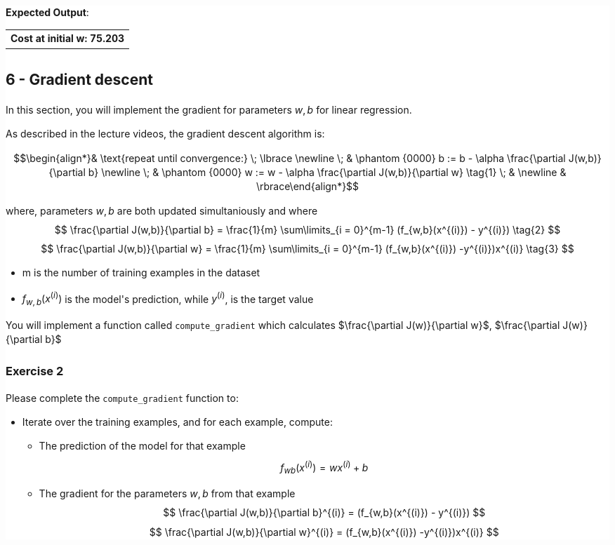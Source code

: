 **Expected Output**:
<table>
  <tr>
    <td> <b>Cost at initial w:<b> 75.203 </td>
  </tr>
</table>

<a name="6"></a>
## 6 - Gradient descent

In this section, you will implement the gradient for parameters $w, b$ for linear regression.

As described in the lecture videos, the gradient descent algorithm is:

$$\begin{align*}& \text{repeat until convergence:} \; \lbrace \newline \; & \phantom {0000} b := b -  \alpha \frac{\partial J(w,b)}{\partial b} \newline       \; & \phantom {0000} w := w -  \alpha \frac{\partial J(w,b)}{\partial w} \tag{1}  \; &
\newline & \rbrace\end{align*}$$

where, parameters $w, b$ are both updated simultaniously and where
$$
\frac{\partial J(w,b)}{\partial b}  = \frac{1}{m} \sum\limits_{i = 0}^{m-1} (f_{w,b}(x^{(i)}) - y^{(i)}) \tag{2}
$$
$$
\frac{\partial J(w,b)}{\partial w}  = \frac{1}{m} \sum\limits_{i = 0}^{m-1} (f_{w,b}(x^{(i)}) -y^{(i)})x^{(i)} \tag{3}
$$
* m is the number of training examples in the dataset


*  $f_{w,b}(x^{(i)})$ is the model's prediction, while $y^{(i)}$, is the target value


You will implement a function called `compute_gradient` which calculates $\frac{\partial J(w)}{\partial w}$, $\frac{\partial J(w)}{\partial b}$

<a name="ex02"></a>
### Exercise 2

Please complete the `compute_gradient` function to:

* Iterate over the training examples, and for each example, compute:
    * The prediction of the model for that example
    $$
    f_{wb}(x^{(i)}) =  wx^{(i)} + b
    $$

    * The gradient for the parameters $w, b$ from that example
        $$
        \frac{\partial J(w,b)}{\partial b}^{(i)}  =  (f_{w,b}(x^{(i)}) - y^{(i)})
        $$
        $$
        \frac{\partial J(w,b)}{\partial w}^{(i)}  =  (f_{w,b}(x^{(i)}) -y^{(i)})x^{(i)}
        $$
